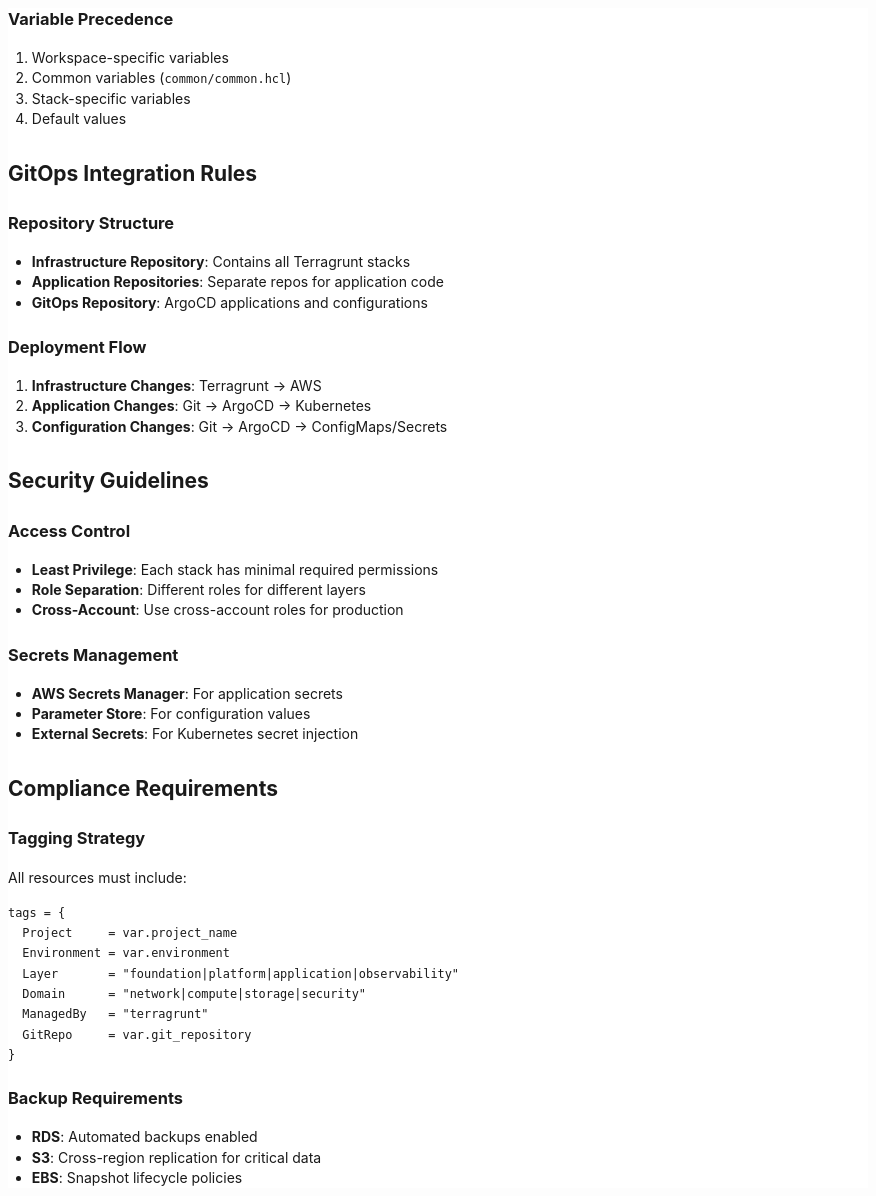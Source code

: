 ### Variable Precedence
1. Workspace-specific variables
2. Common variables (`common/common.hcl`)
3. Stack-specific variables
4. Default values

## GitOps Integration Rules

### Repository Structure
- **Infrastructure Repository**: Contains all Terragrunt stacks
- **Application Repositories**: Separate repos for application code
- **GitOps Repository**: ArgoCD applications and configurations

### Deployment Flow
1. **Infrastructure Changes**: Terragrunt → AWS
2. **Application Changes**: Git → ArgoCD → Kubernetes
3. **Configuration Changes**: Git → ArgoCD → ConfigMaps/Secrets

## Security Guidelines

### Access Control
- **Least Privilege**: Each stack has minimal required permissions
- **Role Separation**: Different roles for different layers
- **Cross-Account**: Use cross-account roles for production

### Secrets Management
- **AWS Secrets Manager**: For application secrets
- **Parameter Store**: For configuration values
- **External Secrets**: For Kubernetes secret injection

## Compliance Requirements

### Tagging Strategy
All resources must include:
```hcl
tags = {
  Project     = var.project_name
  Environment = var.environment
  Layer       = "foundation|platform|application|observability"
  Domain      = "network|compute|storage|security"
  ManagedBy   = "terragrunt"
  GitRepo     = var.git_repository
}
```

### Backup Requirements
- **RDS**: Automated backups enabled
- **S3**: Cross-region replication for critical data
- **EBS**: Snapshot lifecycle policies

